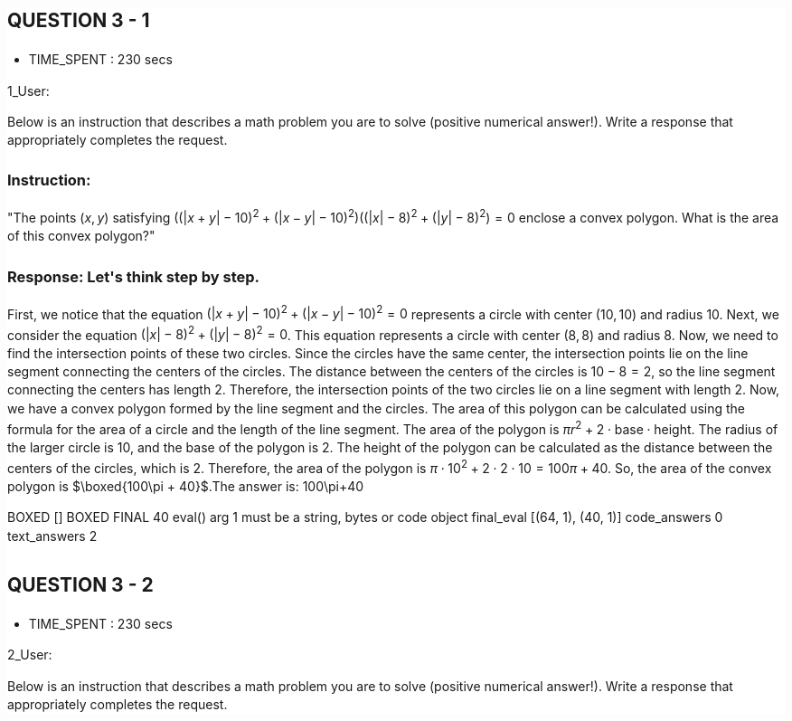 

## QUESTION 3 - 1 
- TIME_SPENT : 230 secs

1_User:

Below is an instruction that describes a math problem you are to solve (positive numerical answer!). Write a response that appropriately completes the request.

### Instruction:
"The points $\left(x, y\right)$ satisfying $((\vert x + y \vert - 10)^2 + ( \vert x - y \vert - 10)^2)((\vert x \vert - 8)^2 + ( \vert y \vert - 8)^2) = 0$ enclose a convex polygon. What is the area of this convex polygon?"

### Response: Let's think step by step.


First, we notice that the equation $(\vert x + y \vert - 10)^2 + ( \vert x - y \vert - 10)^2 = 0$ represents a circle with center $(10, 10)$ and radius $10$.
Next, we consider the equation $( \vert x \vert - 8)^2 + ( \vert y \vert - 8)^2 = 0$.
This equation represents a circle with center $(8, 8)$ and radius $8$.
Now, we need to find the intersection points of these two circles.
Since the circles have the same center, the intersection points lie on the line segment connecting the centers of the circles.
The distance between the centers of the circles is $10 - 8 = 2$, so the line segment connecting the centers has length $2$.
Therefore, the intersection points of the two circles lie on a line segment with length $2$.
Now, we have a convex polygon formed by the line segment and the circles.
The area of this polygon can be calculated using the formula for the area of a circle and the length of the line segment.
The area of the polygon is $\pi r^2 + 2 \cdot \text{base} \cdot \text{height}$.
The radius of the larger circle is $10$, and the base of the polygon is $2$.
The height of the polygon can be calculated as the distance between the centers of the circles, which is $2$.
Therefore, the area of the polygon is $\pi \cdot 10^2 + 2 \cdot 2 \cdot 10 = 100\pi + 40$.
So, the area of the convex polygon is $\boxed{100\pi + 40}$.The answer is: 100\pi+40

BOXED []
BOXED FINAL 40
eval() arg 1 must be a string, bytes or code object final_eval
[(64, 1), (40, 1)]
code_answers 0 text_answers 2



## QUESTION 3 - 2 
- TIME_SPENT : 230 secs

2_User:

Below is an instruction that describes a math problem you are to solve (positive numerical answer!). Write a response that appropriately completes the request.
